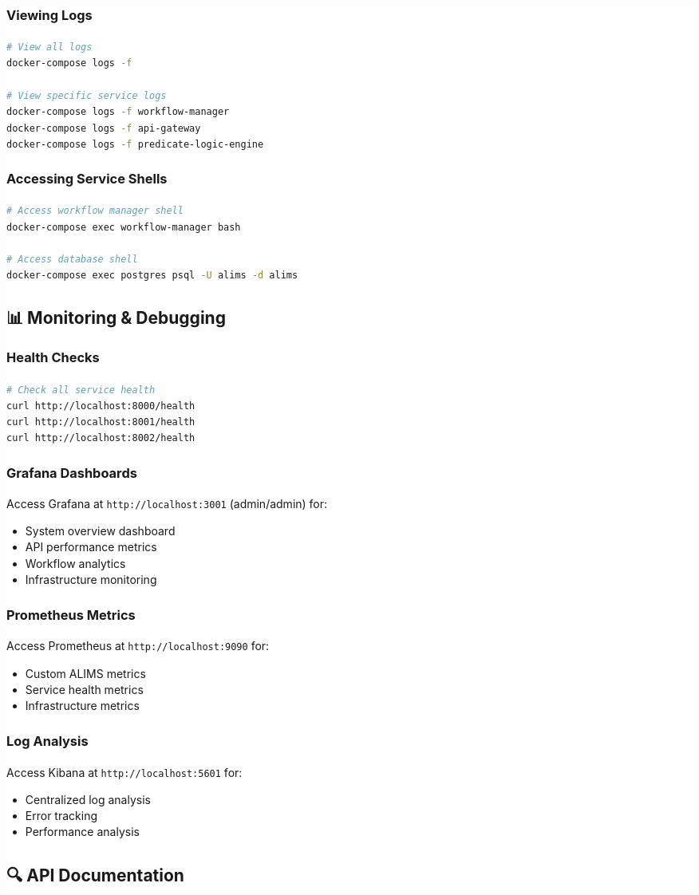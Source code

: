 ### **Viewing Logs**
```bash
# View all logs
docker-compose logs -f

# View specific service logs
docker-compose logs -f workflow-manager
docker-compose logs -f api-gateway
docker-compose logs -f predicate-logic-engine
```

### **Accessing Service Shells**
```bash
# Access workflow manager shell
docker-compose exec workflow-manager bash

# Access database shell
docker-compose exec postgres psql -U alims -d alims
```

## 📊 **Monitoring & Debugging**

### **Health Checks**
```bash
# Check all service health
curl http://localhost:8000/health
curl http://localhost:8001/health
curl http://localhost:8002/health
```

### **Grafana Dashboards**
Access Grafana at `http://localhost:3001` (admin/admin) for:
- System overview dashboard
- API performance metrics
- Workflow analytics
- Infrastructure monitoring

### **Prometheus Metrics**
Access Prometheus at `http://localhost:9090` for:
- Custom ALIMS metrics
- Service health metrics
- Infrastructure metrics

### **Log Analysis**
Access Kibana at `http://localhost:5601` for:
- Centralized log analysis
- Error tracking
- Performance analysis

## 🔍 **API Documentation**
